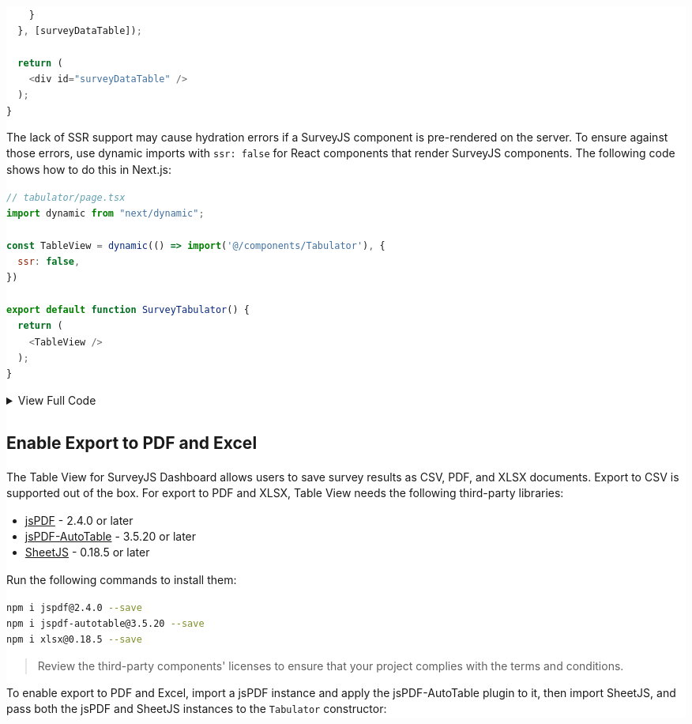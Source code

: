 ```js
    }
  }, [surveyDataTable]);

  return (
    <div id="surveyDataTable" />
  );
}
```

The lack of SSR support may cause hydration errors if a SurveyJS component is pre-rendered on the server. To ensure against those errors, use dynamic imports with `ssr: false` for React components that render SurveyJS components. The following code shows how to do this in Next.js:

```js
// tabulator/page.tsx
import dynamic from "next/dynamic";

const TableView = dynamic(() => import('@/components/Tabulator'), {
  ssr: false,
})

export default function SurveyTabulator() {
  return (
    <TableView />
  );
}
```

<details><summary>View Full Code</summary></details>

## Enable Export to PDF and Excel

The Table View for SurveyJS Dashboard allows users to save survey results as CSV, PDF, and XLSX documents. Export to CSV is supported out of the box. For export to PDF and XLSX, Table View needs the following third-party libraries:

- <a href="https://github.com/parallax/jsPDF#readme" target="_blank">jsPDF</a> - 2.4.0 or later
- <a href="https://github.com/JonatanPe/jsPDF-AutoTable#readme" target="_blank">jsPDF-AutoTable</a> - 3.5.20 or later
- <a href="https://sheetjs.com/" target="_blank">SheetJS</a> - 0.18.5 or later

Run the following commands to install them:

```sh
npm i jspdf@2.4.0 --save
npm i jspdf-autotable@3.5.20 --save
npm i xlsx@0.18.5 --save
```

> Review the third-party components' licenses to ensure that your project complies with the terms and conditions.

To enable export to PDF and Excel, import a jsPDF instance and apply the jsPDF-AutoTable plugin to it, then import SheetJS, and pass both the jsPDF and SheetJS instances to the `Tabulator` constructor:
